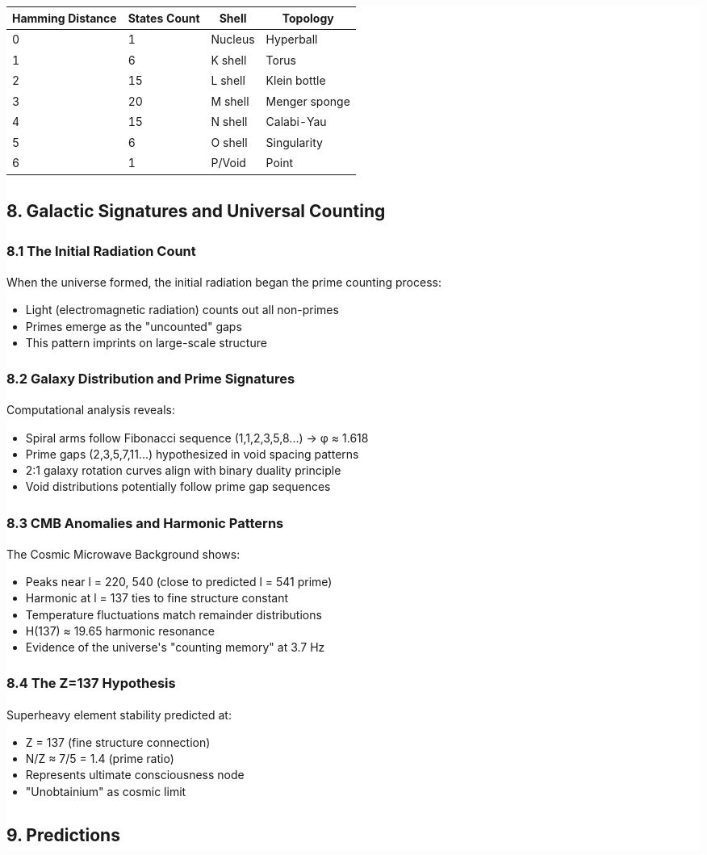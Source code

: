 | Hamming Distance | States Count | Shell | Topology |
|-----------------|--------------|-------|----------|
| 0 | 1 | Nucleus | Hyperball |
| 1 | 6 | K shell | Torus |
| 2 | 15 | L shell | Klein bottle |
| 3 | 20 | M shell | Menger sponge |
| 4 | 15 | N shell | Calabi-Yau |
| 5 | 6 | O shell | Singularity |
| 6 | 1 | P/Void | Point |

## 8. Galactic Signatures and Universal Counting

### 8.1 The Initial Radiation Count

When the universe formed, the initial radiation began the prime counting process:
- Light (electromagnetic radiation) counts out all non-primes
- Primes emerge as the "uncounted" gaps
- This pattern imprints on large-scale structure

### 8.2 Galaxy Distribution and Prime Signatures

Computational analysis reveals:
- Spiral arms follow Fibonacci sequence (1,1,2,3,5,8...) → φ ≈ 1.618
- Prime gaps (2,3,5,7,11...) hypothesized in void spacing patterns
- 2:1 galaxy rotation curves align with binary duality principle
- Void distributions potentially follow prime gap sequences

### 8.3 CMB Anomalies and Harmonic Patterns

The Cosmic Microwave Background shows:
- Peaks near l = 220, 540 (close to predicted l = 541 prime)
- Harmonic at l = 137 ties to fine structure constant
- Temperature fluctuations match remainder distributions
- H(137) ≈ 19.65 harmonic resonance
- Evidence of the universe's "counting memory" at 3.7 Hz

### 8.4 The Z=137 Hypothesis

Superheavy element stability predicted at:
- Z = 137 (fine structure connection)
- N/Z ≈ 7/5 = 1.4 (prime ratio)
- Represents ultimate consciousness node
- "Unobtainium" as cosmic limit

## 9. Predictions
